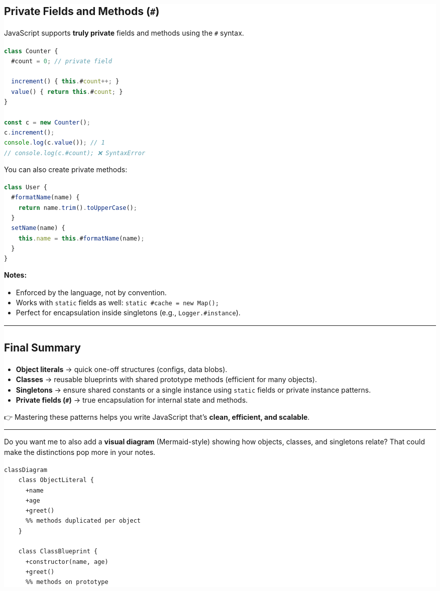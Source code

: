 ## Private Fields and Methods (`#`)

JavaScript supports **truly private** fields and methods using the `#` syntax.

```js
class Counter {
  #count = 0; // private field

  increment() { this.#count++; }
  value() { return this.#count; }
}

const c = new Counter();
c.increment();
console.log(c.value()); // 1
// console.log(c.#count); ❌ SyntaxError
```

You can also create private methods:

```js
class User {
  #formatName(name) {
    return name.trim().toUpperCase();
  }
  setName(name) {
    this.name = this.#formatName(name);
  }
}
```

**Notes:**

* Enforced by the language, not by convention.
* Works with `static` fields as well: `static #cache = new Map();`
* Perfect for encapsulation inside singletons (e.g., `Logger.#instance`).

---

## Final Summary

* **Object literals** → quick one-off structures (configs, data blobs).
* **Classes** → reusable blueprints with shared prototype methods (efficient for many objects).
* **Singletons** → ensure shared constants or a single instance using `static` fields or private instance patterns.
* **Private fields (`#`)** → true encapsulation for internal state and methods.

👉 Mastering these patterns helps you write JavaScript that’s **clean, efficient, and scalable**.

---

Do you want me to also add a **visual diagram** (Mermaid-style) showing how objects, classes, and singletons relate? That could make the distinctions pop more in your notes.


```mermaid
classDiagram
    class ObjectLiteral {
      +name
      +age
      +greet()
      %% methods duplicated per object
    }

    class ClassBlueprint {
      +constructor(name, age)
      +greet()
      %% methods on prototype
```